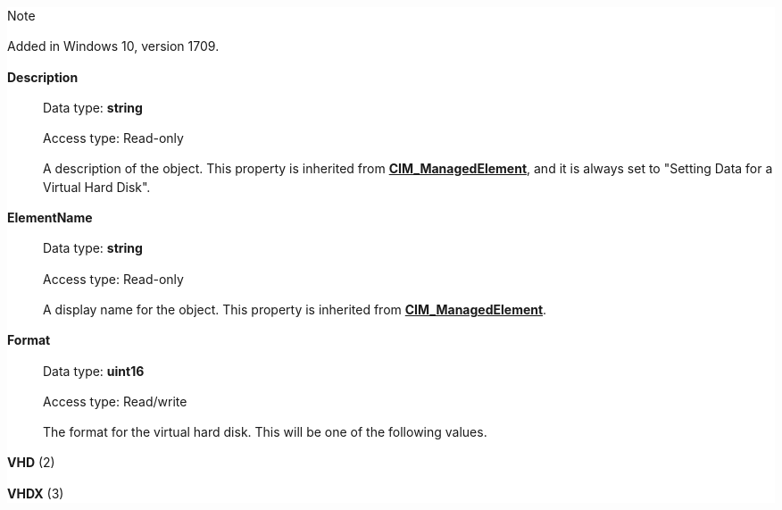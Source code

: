 > [!Note]  
> Added in Windows 10, version 1709.

 

</dd> <dt>

**Description**
</dt> <dd> <dl> <dt>

Data type: **string**
</dt> <dt>

Access type: Read-only
</dt> </dl>

A description of the object. This property is inherited from [**CIM\_ManagedElement**](https://docs.microsoft.com/previous-versions/windows/desktop/iscsitarg/cim-managedelement), and it is always set to "Setting Data for a Virtual Hard Disk".

</dd> <dt>

**ElementName**
</dt> <dd> <dl> <dt>

Data type: **string**
</dt> <dt>

Access type: Read-only
</dt> </dl>

A display name for the object. This property is inherited from [**CIM\_ManagedElement**](https://docs.microsoft.com/previous-versions/windows/desktop/iscsitarg/cim-managedelement).

</dd> <dt>

**Format**
</dt> <dd> <dl> <dt>

Data type: **uint16**
</dt> <dt>

Access type: Read/write
</dt> </dl>

The format for the virtual hard disk. This will be one of the following values.

<dt>

<span id="VHD"></span><span id="vhd"></span>

<span id="VHD"></span><span id="vhd"></span>**VHD** (2)


</dt> <dd></dd> <dt>

<span id="VHDX"></span><span id="vhdx"></span>

<span id="VHDX"></span><span id="vhdx"></span>**VHDX** (3)


</dt> <dd></dd> <dt>
